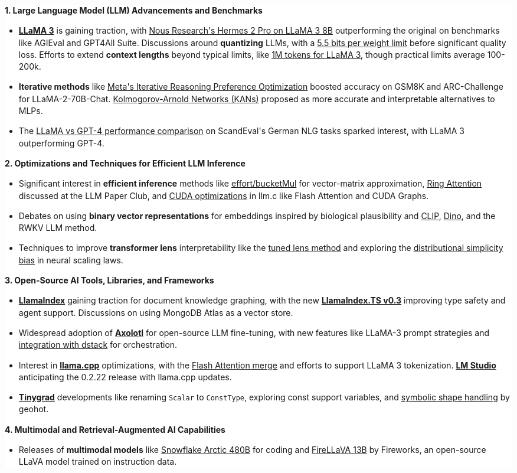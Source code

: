 **1. Large Language Model (LLM) Advancements and Benchmarks**

- **[LLaMA 3](https://huggingface.co/NousResearch/Hermes-2-Pro-Llama-3-8B)** is gaining traction, with [Nous Research's Hermes 2 Pro on LLaMA 3 8B](https://huggingface.co/NousResearch/Hermes-2-Pro-Llama-3-8B-GGUF) outperforming the original on benchmarks like AGIEval and GPT4All Suite. Discussions around **quantizing** LLMs, with a [5.5 bits per weight limit](https://timdettmers.com/2022/08/17/llm-int8-and-emergent-features/) before significant quality loss. Efforts to extend **context lengths** beyond typical limits, like [1M tokens for LLaMA 3](https://huggingface.co/gradientai/Llama-3-8B-Instruct-Gradient-1048k), though practical limits average 100-200k.

- **Iterative methods** like [Meta's Iterative Reasoning Preference Optimization](https://arxiv.org/abs/2404.19733) boosted accuracy on GSM8K and ARC-Challenge for LLaMA-2-70B-Chat. [Kolmogorov-Arnold Networks (KANs)](https://arxiv.org/abs/2404.19756) proposed as more accurate and interpretable alternatives to MLPs.

- The [LLaMA vs GPT-4 performance comparison](https://scandeval.com/german-nlg/) on ScandEval's German NLG tasks sparked interest, with LLaMA 3 outperforming GPT-4.

**2. Optimizations and Techniques for Efficient LLM Inference**

- Significant interest in **efficient inference** methods like [effort/bucketMul](http://kolinko.github.io/effort/) for vector-matrix approximation, [Ring Attention](https://arxiv.org/abs/2310.01889) discussed at the LLM Paper Club, and [CUDA optimizations](https://github.com/karpathy/llm.c) in llm.c like Flash Attention and CUDA Graphs.

- Debates on using **binary vector representations** for embeddings inspired by biological plausibility and [CLIP](https://arxiv.org/abs/2103.00020), [Dino](https://arxiv.org/abs/2104.14294), and the RWKV LLM method.

- Techniques to improve **transformer lens** interpretability like the [tuned lens method](https://arxiv.org/abs/2303.08112) and exploring the [distributional simplicity bias](https://arxiv.org/abs/2402.04362) in neural scaling laws.

**3. Open-Source AI Tools, Libraries, and Frameworks**

- **[LlamaIndex](https://python.langchain.com/docs/use_cases/graph/constructing/)** gaining traction for document knowledge graphing, with the new **[LlamaIndex.TS v0.3](https://t.co/mBIrD9uh8c)** improving type safety and agent support. Discussions on using MongoDB Atlas as a vector store.

- Widespread adoption of **[Axolotl](https://github.com/OpenAccess-AI-Collective/axolotl)** for open-source LLM fine-tuning, with new features like LLaMA-3 prompt strategies and [integration with dstack](https://github.com/dstackai/dstack/blob/master/examples/fine-tuning/axolotl/README.md) for orchestration.

- Interest in **[llama.cpp](https://github.com/ggerganov/llama.cpp)** optimizations, with the [Flash Attention merge](https://github.com/ggerganov/llama.cpp/pull/5021) and efforts to support LLaMA 3 tokenization. **[LM Studio](https://discord.com/channels/1110598183144399058/1234988891153629205/)** anticipating the 0.2.22 release with llama.cpp updates.

- **[Tinygrad](https://github.com/tinygrad/tinygrad)** developments like renaming `Scalar` to `ConstType`, exploring const support variables, and [symbolic shape handling](https://github.com/tinygrad/tinygrad/pull/4362) by geohot.

**4. Multimodal and Retrieval-Augmented AI Capabilities**

- Releases of **multimodal models** like [Snowflake Arctic 480B](https://openrouter.ai/models/snowflake/snowflake-arctic-instruct) for coding and [FireLLaVA 13B](https://openrouter.ai/models/fireworks/firellava-13b) by Fireworks, an open-source LLaVA model trained on instruction data.
